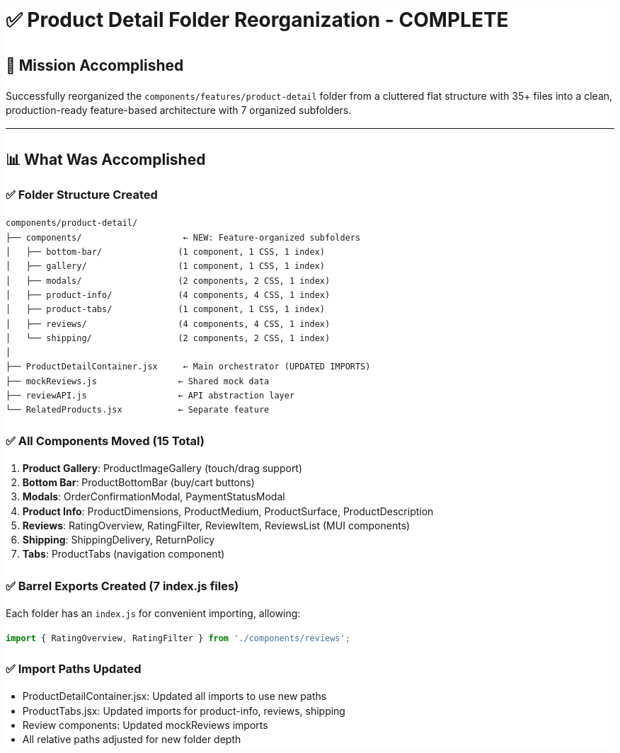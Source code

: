 # ✅ Product Detail Folder Reorganization - COMPLETE

## 🎯 Mission Accomplished

Successfully reorganized the `components/features/product-detail` folder from a cluttered flat structure with 35+ files into a clean, production-ready feature-based architecture with 7 organized subfolders.

---

## 📊 What Was Accomplished

### ✅ Folder Structure Created
```
components/product-detail/
├── components/                    ← NEW: Feature-organized subfolders
│   ├── bottom-bar/               (1 component, 1 CSS, 1 index)
│   ├── gallery/                  (1 component, 1 CSS, 1 index)
│   ├── modals/                   (2 components, 2 CSS, 1 index)
│   ├── product-info/             (4 components, 4 CSS, 1 index)
│   ├── product-tabs/             (1 component, 1 CSS, 1 index)
│   ├── reviews/                  (4 components, 4 CSS, 1 index)
│   └── shipping/                 (2 components, 2 CSS, 1 index)
│
├── ProductDetailContainer.jsx     ← Main orchestrator (UPDATED IMPORTS)
├── mockReviews.js                ← Shared mock data
├── reviewAPI.js                  ← API abstraction layer
└── RelatedProducts.jsx           ← Separate feature
```

### ✅ All Components Moved (15 Total)
1. **Product Gallery**: ProductImageGallery (touch/drag support)
2. **Bottom Bar**: ProductBottomBar (buy/cart buttons)
3. **Modals**: OrderConfirmationModal, PaymentStatusModal
4. **Product Info**: ProductDimensions, ProductMedium, ProductSurface, ProductDescription
5. **Reviews**: RatingOverview, RatingFilter, ReviewItem, ReviewsList (MUI components)
6. **Shipping**: ShippingDelivery, ReturnPolicy
7. **Tabs**: ProductTabs (navigation component)

### ✅ Barrel Exports Created (7 index.js files)
Each folder has an `index.js` for convenient importing, allowing:
```javascript
import { RatingOverview, RatingFilter } from './components/reviews';
```

### ✅ Import Paths Updated
- ProductDetailContainer.jsx: Updated all imports to use new paths
- ProductTabs.jsx: Updated imports for product-info, reviews, shipping
- Review components: Updated mockReviews imports
- All relative paths adjusted for new folder depth
